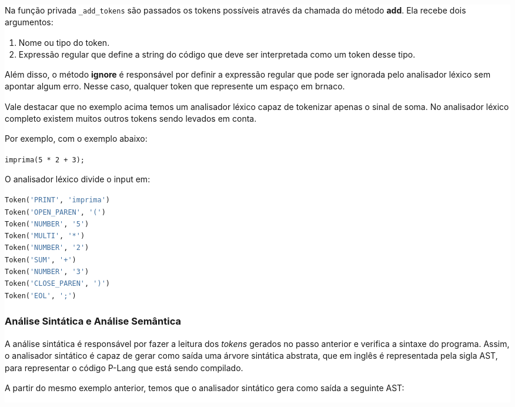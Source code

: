 Na função privada `_add_tokens` são passados os tokens possíveis através da chamada do método **add**. Ela recebe dois argumentos:

1. Nome ou tipo do token.
2. Expressão regular que define a string do código que deve ser interpretada como um token desse tipo.

Além disso, o método **ignore** é responsável por definir a expressão regular que pode ser ignorada pelo analisador léxico sem apontar algum erro. Nesse caso, qualquer token que represente um espaço em brnaco.

Vale destacar que no exemplo acima temos um analisador léxico capaz de tokenizar apenas o sinal de soma. No analisador léxico completo existem muitos outros tokens sendo levados em conta. 

Por exemplo, com o exemplo abaixo:

~~~
imprima(5 * 2 + 3);
~~~

O analisador léxico divide o input em:

~~~py
Token('PRINT', 'imprima')
Token('OPEN_PAREN', '(')
Token('NUMBER', '5')
Token('MULTI', '*')
Token('NUMBER', '2')
Token('SUM', '+')
Token('NUMBER', '3')
Token('CLOSE_PAREN', ')')
Token('EOL', ';')
~~~

### Análise Sintática e Análise Semântica

A análise sintática é responsável por fazer a leitura dos *tokens* gerados no passo anterior e verifica a sintaxe do programa. Assim, o analisador sintático é capaz de gerar como saída uma árvore sintática abstrata, que em inglês é representada pela sigla AST, para representar o código P-Lang que está sendo compilado.

A partir do mesmo exemplo anterior, temos que o analisador sintático gera como saída a seguinte AST:

<div style="text-align: center; display: flex; margin-bottom: 20px;">